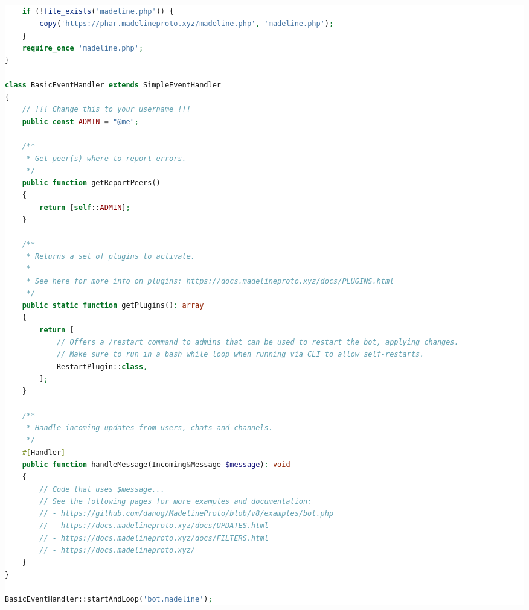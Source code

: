 ```php
    if (!file_exists('madeline.php')) {
        copy('https://phar.madelineproto.xyz/madeline.php', 'madeline.php');
    }
    require_once 'madeline.php';
}

class BasicEventHandler extends SimpleEventHandler
{
    // !!! Change this to your username !!!
    public const ADMIN = "@me";

    /**
     * Get peer(s) where to report errors.
     */
    public function getReportPeers()
    {
        return [self::ADMIN];
    }

    /**
     * Returns a set of plugins to activate.
     *
     * See here for more info on plugins: https://docs.madelineproto.xyz/docs/PLUGINS.html
     */
    public static function getPlugins(): array
    {
        return [
            // Offers a /restart command to admins that can be used to restart the bot, applying changes.
            // Make sure to run in a bash while loop when running via CLI to allow self-restarts.
            RestartPlugin::class,
        ];
    }

    /**
     * Handle incoming updates from users, chats and channels.
     */
    #[Handler]
    public function handleMessage(Incoming&Message $message): void
    {
        // Code that uses $message...
        // See the following pages for more examples and documentation:
        // - https://github.com/danog/MadelineProto/blob/v8/examples/bot.php
        // - https://docs.madelineproto.xyz/docs/UPDATES.html
        // - https://docs.madelineproto.xyz/docs/FILTERS.html
        // - https://docs.madelineproto.xyz/
    }
}

BasicEventHandler::startAndLoop('bot.madeline');

```
